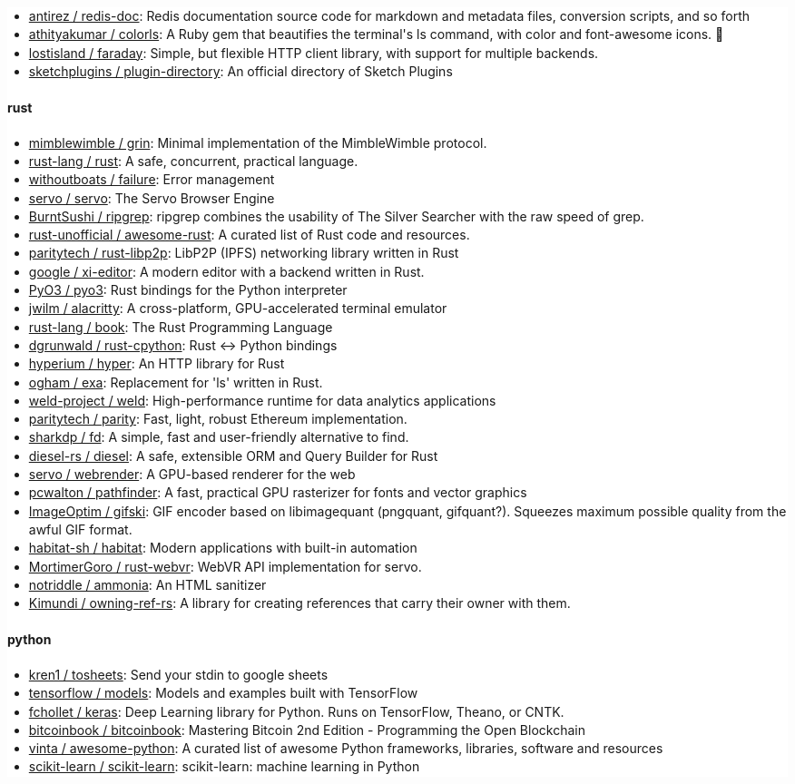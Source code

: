 * [antirez / redis-doc](https://github.com/antirez/redis-doc): Redis documentation source code for markdown and metadata files, conversion scripts, and so forth
* [athityakumar / colorls](https://github.com/athityakumar/colorls): A Ruby gem that beautifies the terminal's ls command, with color and font-awesome icons. 🎉
* [lostisland / faraday](https://github.com/lostisland/faraday): Simple, but flexible HTTP client library, with support for multiple backends.
* [sketchplugins / plugin-directory](https://github.com/sketchplugins/plugin-directory): An official directory of Sketch Plugins

#### rust
* [mimblewimble / grin](https://github.com/mimblewimble/grin): Minimal implementation of the MimbleWimble protocol.
* [rust-lang / rust](https://github.com/rust-lang/rust): A safe, concurrent, practical language.
* [withoutboats / failure](https://github.com/withoutboats/failure): Error management
* [servo / servo](https://github.com/servo/servo): The Servo Browser Engine
* [BurntSushi / ripgrep](https://github.com/BurntSushi/ripgrep): ripgrep combines the usability of The Silver Searcher with the raw speed of grep.
* [rust-unofficial / awesome-rust](https://github.com/rust-unofficial/awesome-rust): A curated list of Rust code and resources.
* [paritytech / rust-libp2p](https://github.com/paritytech/rust-libp2p): LibP2P (IPFS) networking library written in Rust
* [google / xi-editor](https://github.com/google/xi-editor): A modern editor with a backend written in Rust.
* [PyO3 / pyo3](https://github.com/PyO3/pyo3): Rust bindings for the Python interpreter
* [jwilm / alacritty](https://github.com/jwilm/alacritty): A cross-platform, GPU-accelerated terminal emulator
* [rust-lang / book](https://github.com/rust-lang/book): The Rust Programming Language
* [dgrunwald / rust-cpython](https://github.com/dgrunwald/rust-cpython): Rust <-> Python bindings
* [hyperium / hyper](https://github.com/hyperium/hyper): An HTTP library for Rust
* [ogham / exa](https://github.com/ogham/exa): Replacement for 'ls' written in Rust.
* [weld-project / weld](https://github.com/weld-project/weld): High-performance runtime for data analytics applications
* [paritytech / parity](https://github.com/paritytech/parity): Fast, light, robust Ethereum implementation.
* [sharkdp / fd](https://github.com/sharkdp/fd): A simple, fast and user-friendly alternative to find.
* [diesel-rs / diesel](https://github.com/diesel-rs/diesel): A safe, extensible ORM and Query Builder for Rust
* [servo / webrender](https://github.com/servo/webrender): A GPU-based renderer for the web
* [pcwalton / pathfinder](https://github.com/pcwalton/pathfinder): A fast, practical GPU rasterizer for fonts and vector graphics
* [ImageOptim / gifski](https://github.com/ImageOptim/gifski): GIF encoder based on libimagequant (pngquant, gifquant?). Squeezes maximum possible quality from the awful GIF format.
* [habitat-sh / habitat](https://github.com/habitat-sh/habitat): Modern applications with built-in automation
* [MortimerGoro / rust-webvr](https://github.com/MortimerGoro/rust-webvr): WebVR API implementation for servo.
* [notriddle / ammonia](https://github.com/notriddle/ammonia): An HTML sanitizer
* [Kimundi / owning-ref-rs](https://github.com/Kimundi/owning-ref-rs): A library for creating references that carry their owner with them.

#### python
* [kren1 / tosheets](https://github.com/kren1/tosheets): Send your stdin to google sheets
* [tensorflow / models](https://github.com/tensorflow/models): Models and examples built with TensorFlow
* [fchollet / keras](https://github.com/fchollet/keras): Deep Learning library for Python. Runs on TensorFlow, Theano, or CNTK.
* [bitcoinbook / bitcoinbook](https://github.com/bitcoinbook/bitcoinbook): Mastering Bitcoin 2nd Edition - Programming the Open Blockchain
* [vinta / awesome-python](https://github.com/vinta/awesome-python): A curated list of awesome Python frameworks, libraries, software and resources
* [scikit-learn / scikit-learn](https://github.com/scikit-learn/scikit-learn): scikit-learn: machine learning in Python